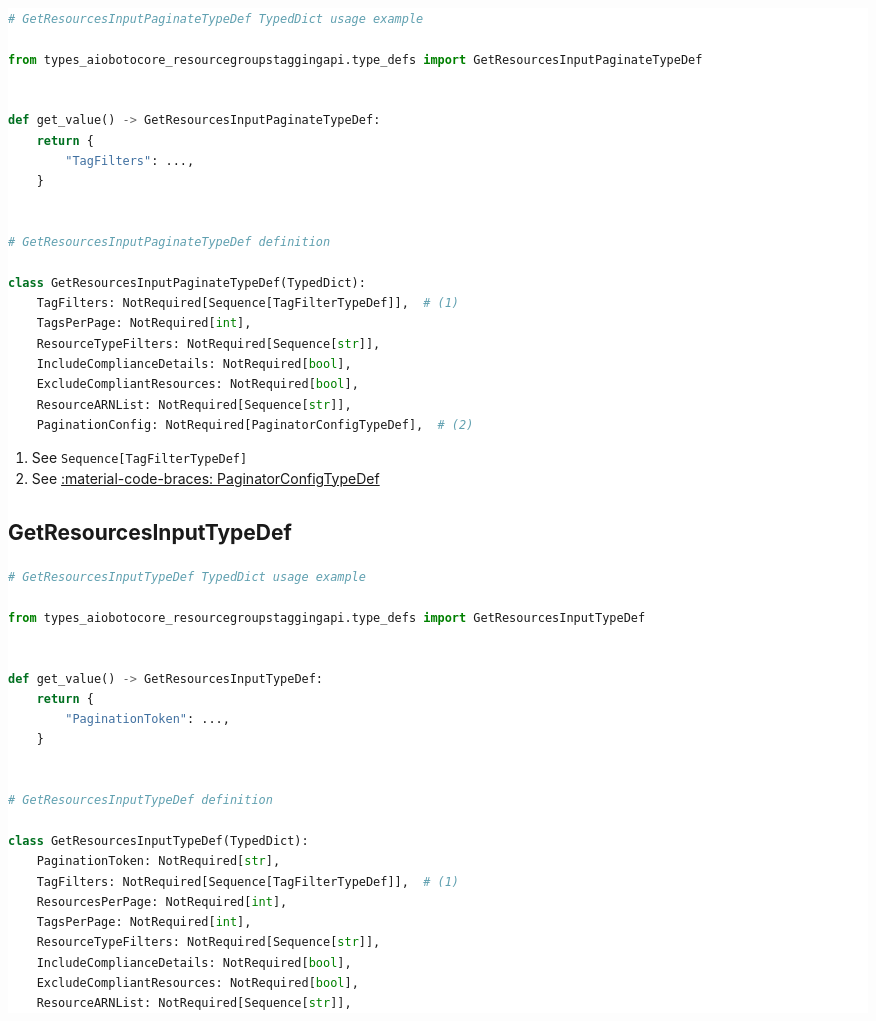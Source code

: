 ```python
# GetResourcesInputPaginateTypeDef TypedDict usage example

from types_aiobotocore_resourcegroupstaggingapi.type_defs import GetResourcesInputPaginateTypeDef


def get_value() -> GetResourcesInputPaginateTypeDef:
    return {
        "TagFilters": ...,
    }


# GetResourcesInputPaginateTypeDef definition

class GetResourcesInputPaginateTypeDef(TypedDict):
    TagFilters: NotRequired[Sequence[TagFilterTypeDef]],  # (1)
    TagsPerPage: NotRequired[int],
    ResourceTypeFilters: NotRequired[Sequence[str]],
    IncludeComplianceDetails: NotRequired[bool],
    ExcludeCompliantResources: NotRequired[bool],
    ResourceARNList: NotRequired[Sequence[str]],
    PaginationConfig: NotRequired[PaginatorConfigTypeDef],  # (2)
```

1. See `Sequence[TagFilterTypeDef]`
2. See [:material-code-braces: PaginatorConfigTypeDef](./type_defs.md#paginatorconfigtypedef)

## GetResourcesInputTypeDef

```python
# GetResourcesInputTypeDef TypedDict usage example

from types_aiobotocore_resourcegroupstaggingapi.type_defs import GetResourcesInputTypeDef


def get_value() -> GetResourcesInputTypeDef:
    return {
        "PaginationToken": ...,
    }


# GetResourcesInputTypeDef definition

class GetResourcesInputTypeDef(TypedDict):
    PaginationToken: NotRequired[str],
    TagFilters: NotRequired[Sequence[TagFilterTypeDef]],  # (1)
    ResourcesPerPage: NotRequired[int],
    TagsPerPage: NotRequired[int],
    ResourceTypeFilters: NotRequired[Sequence[str]],
    IncludeComplianceDetails: NotRequired[bool],
    ExcludeCompliantResources: NotRequired[bool],
    ResourceARNList: NotRequired[Sequence[str]],
```
